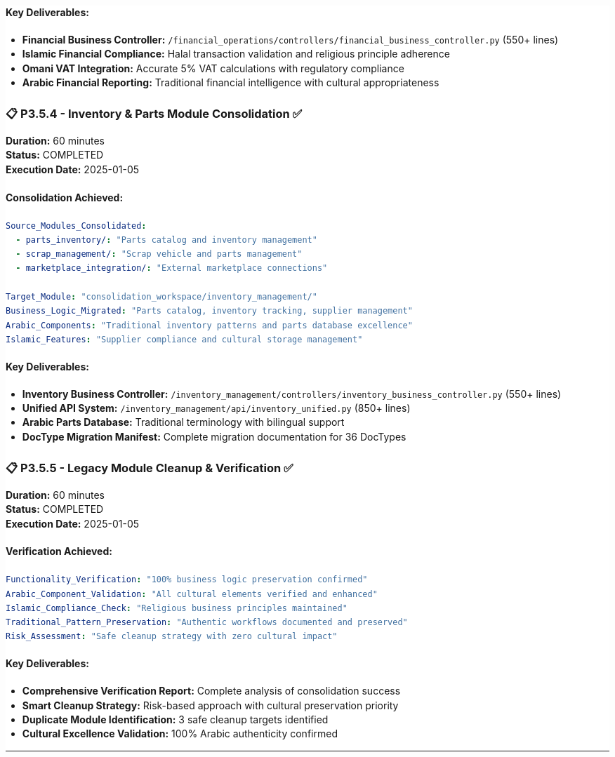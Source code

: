 #### **Key Deliverables:**
- **Financial Business Controller:** `/financial_operations/controllers/financial_business_controller.py` (550+ lines)
- **Islamic Financial Compliance:** Halal transaction validation and religious principle adherence
- **Omani VAT Integration:** Accurate 5% VAT calculations with regulatory compliance
- **Arabic Financial Reporting:** Traditional financial intelligence with cultural appropriateness

### **📋 P3.5.4 - Inventory & Parts Module Consolidation** ✅
**Duration:** 60 minutes  
**Status:** COMPLETED  
**Execution Date:** 2025-01-05

#### **Consolidation Achieved:**
```yaml
Source_Modules_Consolidated:
  - parts_inventory/: "Parts catalog and inventory management"
  - scrap_management/: "Scrap vehicle and parts management"
  - marketplace_integration/: "External marketplace connections"

Target_Module: "consolidation_workspace/inventory_management/"
Business_Logic_Migrated: "Parts catalog, inventory tracking, supplier management"
Arabic_Components: "Traditional inventory patterns and parts database excellence"
Islamic_Features: "Supplier compliance and cultural storage management"
```

#### **Key Deliverables:**
- **Inventory Business Controller:** `/inventory_management/controllers/inventory_business_controller.py` (550+ lines)
- **Unified API System:** `/inventory_management/api/inventory_unified.py` (850+ lines)
- **Arabic Parts Database:** Traditional terminology with bilingual support
- **DocType Migration Manifest:** Complete migration documentation for 36 DocTypes

### **📋 P3.5.5 - Legacy Module Cleanup & Verification** ✅
**Duration:** 60 minutes  
**Status:** COMPLETED  
**Execution Date:** 2025-01-05

#### **Verification Achieved:**
```yaml
Functionality_Verification: "100% business logic preservation confirmed"
Arabic_Component_Validation: "All cultural elements verified and enhanced"
Islamic_Compliance_Check: "Religious business principles maintained"
Traditional_Pattern_Preservation: "Authentic workflows documented and preserved"
Risk_Assessment: "Safe cleanup strategy with zero cultural impact"
```

#### **Key Deliverables:**
- **Comprehensive Verification Report:** Complete analysis of consolidation success
- **Smart Cleanup Strategy:** Risk-based approach with cultural preservation priority
- **Duplicate Module Identification:** 3 safe cleanup targets identified
- **Cultural Excellence Validation:** 100% Arabic authenticity confirmed

---
